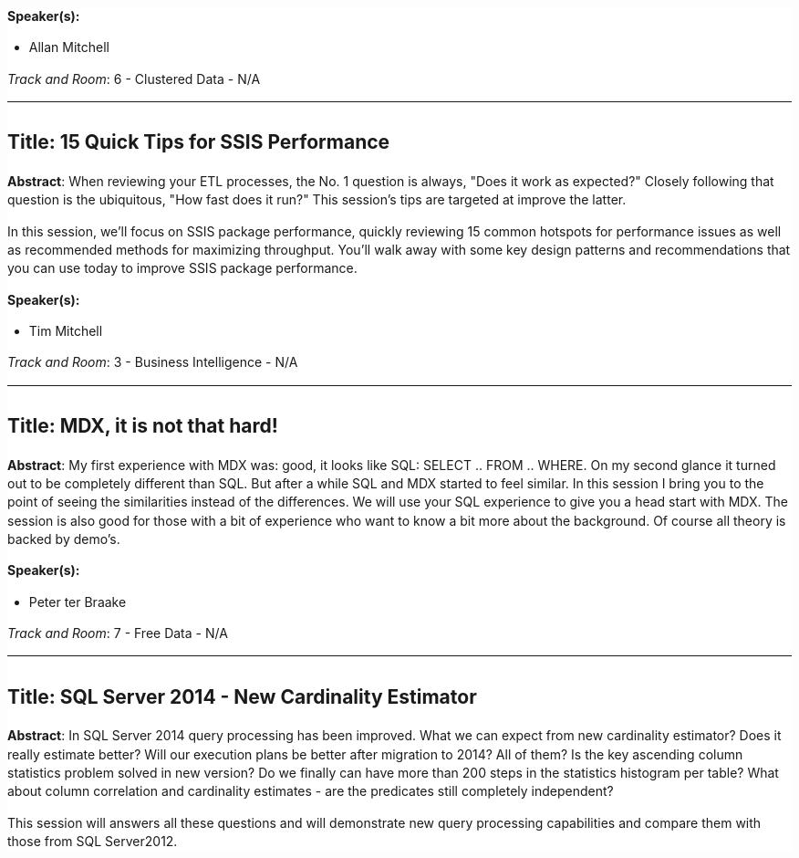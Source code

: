 **Speaker(s):**
- Allan Mitchell
 
*Track and Room*: 6 - Clustered Data - N/A
 
----------------------------------------------------------------------------------- 
 
 
## Title: 15 Quick Tips for SSIS Performance
 
**Abstract**:
When reviewing your ETL processes, the No. 1 question is always, "Does it work as expected?" Closely following that question is the ubiquitous, "How fast does it run?" This session’s tips are targeted at improve the latter.

In this session, we’ll focus on SSIS package performance, quickly reviewing 15 common hotspots for performance issues as well as recommended methods for maximizing throughput. You’ll walk away with some key design patterns and recommendations that you can use today to improve SSIS package performance.
 
**Speaker(s):**
- Tim Mitchell
 
*Track and Room*: 3 - Business Intelligence - N/A
 
----------------------------------------------------------------------------------- 
 
 
## Title: MDX, it is not that hard!
 
**Abstract**:
My first experience with MDX was: good, it looks like SQL: SELECT .. FROM .. WHERE. On my second glance it turned out to be completely different than SQL. But after a while SQL and MDX started to feel similar. In this session I bring you to the point of seeing the similarities instead of the differences. We will use your SQL experience to give you a head start with MDX. The session is also good for those with a bit of experience who want to know a bit more about the background. Of course all theory is backed by demo’s.
 
**Speaker(s):**
- Peter ter Braake
 
*Track and Room*: 7 - Free Data - N/A
 
----------------------------------------------------------------------------------- 
 
 
## Title: SQL Server 2014 - New Cardinality Estimator
 
**Abstract**:
In SQL Server 2014 query processing has been improved. What we can expect from new cardinality estimator? Does it really estimate better? Will our execution plans be better after migration to 2014? All of them? Is the key ascending column statistics problem solved in new version? Do we finally can have more than 200 steps in the statistics histogram per table? What about column correlation and cardinality estimates - are the predicates still completely independent?

This session will answers all these questions and will demonstrate new query processing capabilities and compare them with those from SQL Server2012.
 